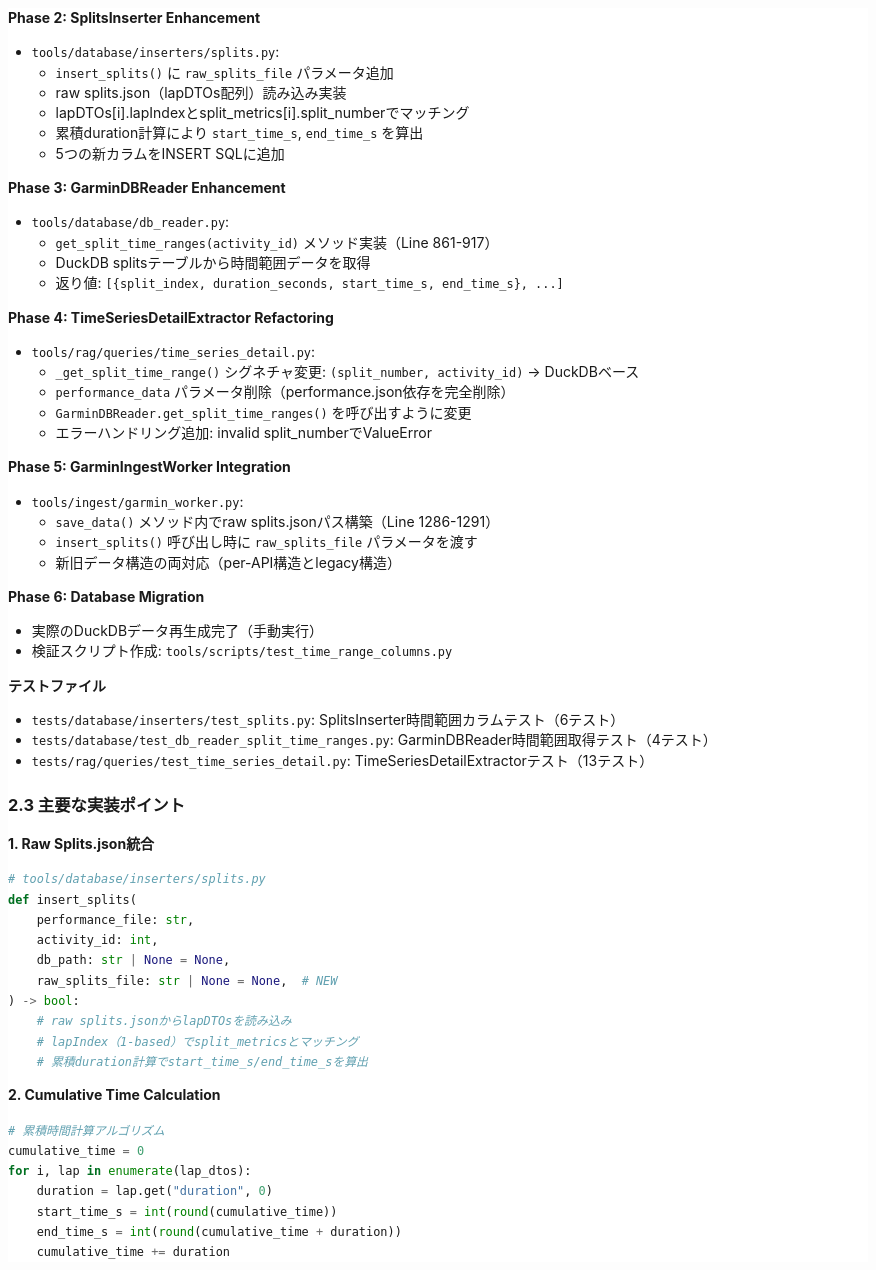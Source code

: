 **Phase 2: SplitsInserter Enhancement**
- `tools/database/inserters/splits.py`:
  - `insert_splits()` に `raw_splits_file` パラメータ追加
  - raw splits.json（lapDTOs配列）読み込み実装
  - lapDTOs[i].lapIndexとsplit_metrics[i].split_numberでマッチング
  - 累積duration計算により `start_time_s`, `end_time_s` を算出
  - 5つの新カラムをINSERT SQLに追加

**Phase 3: GarminDBReader Enhancement**
- `tools/database/db_reader.py`:
  - `get_split_time_ranges(activity_id)` メソッド実装（Line 861-917）
  - DuckDB splitsテーブルから時間範囲データを取得
  - 返り値: `[{split_index, duration_seconds, start_time_s, end_time_s}, ...]`

**Phase 4: TimeSeriesDetailExtractor Refactoring**
- `tools/rag/queries/time_series_detail.py`:
  - `_get_split_time_range()` シグネチャ変更: `(split_number, activity_id)` → DuckDBベース
  - `performance_data` パラメータ削除（performance.json依存を完全削除）
  - `GarminDBReader.get_split_time_ranges()` を呼び出すように変更
  - エラーハンドリング追加: invalid split_numberでValueError

**Phase 5: GarminIngestWorker Integration**
- `tools/ingest/garmin_worker.py`:
  - `save_data()` メソッド内でraw splits.jsonパス構築（Line 1286-1291）
  - `insert_splits()` 呼び出し時に `raw_splits_file` パラメータを渡す
  - 新旧データ構造の両対応（per-API構造とlegacy構造）

**Phase 6: Database Migration**
- 実際のDuckDBデータ再生成完了（手動実行）
- 検証スクリプト作成: `tools/scripts/test_time_range_columns.py`

**テストファイル**
- `tests/database/inserters/test_splits.py`: SplitsInserter時間範囲カラムテスト（6テスト）
- `tests/database/test_db_reader_split_time_ranges.py`: GarminDBReader時間範囲取得テスト（4テスト）
- `tests/rag/queries/test_time_series_detail.py`: TimeSeriesDetailExtractorテスト（13テスト）

### 2.3 主要な実装ポイント

**1. Raw Splits.json統合**
```python
# tools/database/inserters/splits.py
def insert_splits(
    performance_file: str,
    activity_id: int,
    db_path: str | None = None,
    raw_splits_file: str | None = None,  # NEW
) -> bool:
    # raw splits.jsonからlapDTOsを読み込み
    # lapIndex（1-based）でsplit_metricsとマッチング
    # 累積duration計算でstart_time_s/end_time_sを算出
```

**2. Cumulative Time Calculation**
```python
# 累積時間計算アルゴリズム
cumulative_time = 0
for i, lap in enumerate(lap_dtos):
    duration = lap.get("duration", 0)
    start_time_s = int(round(cumulative_time))
    end_time_s = int(round(cumulative_time + duration))
    cumulative_time += duration
```
